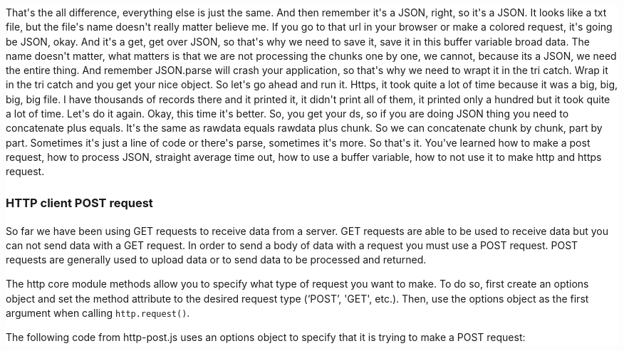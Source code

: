 That's the all difference,
everything else is just the same.
And then remember it's a JSON, right, so it's a JSON.
It looks like a txt file,
but the file's name doesn't really matter believe me.
If you go to that url in your browser or
make a colored request, it's going be JSON, okay.
And it's a get, get over JSON,
so that's why we need to save it,
save it in this buffer variable broad data.
The name doesn't matter,
what matters is that we are not processing the chunks
one by one, we cannot, because its a JSON,
we need the entire thing. And remember JSON.parse
will crash your application,
so that's why we need to wrapt it in the tri catch.
Wrap it in the tri catch and you get your nice object.
So let's go ahead and run it.
Https, it took quite a lot of time because it was a big,
big, big, big file.
I have thousands of records there and it printed it,
it didn't print all of them, it printed only
a hundred but it took quite a lot of time.
Let's do it again.
Okay, this time it's better.
So, you get your ds, so if you are doing
JSON thing you need to concatenate plus equals.
It's the same as rawdata equals rawdata plus chunk.
So we can concatenate chunk by chunk, part by part.
Sometimes it's just a line of code or there's parse,
sometimes it's more. So that's it.
You've learned how to make a post request,
how to process JSON, straight average time out,
how to use a buffer variable,
how to not use it to make http and https request.


### HTTP client POST request

So far we have been using GET requests to receive data from a server. GET requests are able to be used to receive 
data but you can not send data with a GET request. In order to send a body of data with a request you must use a 
POST request. POST requests are generally used to upload data or to send data to be processed and returned.

The http core module methods allow you to specify what type of request you want to make. To do so, first create an 
options object and set the method attribute to the desired request type (‘POST’, 'GET', etc.). Then, use the 
options object as the first argument when calling `http.request()`.

The following code from http-post.js uses an options object to specify that it is trying to make a POST request:
